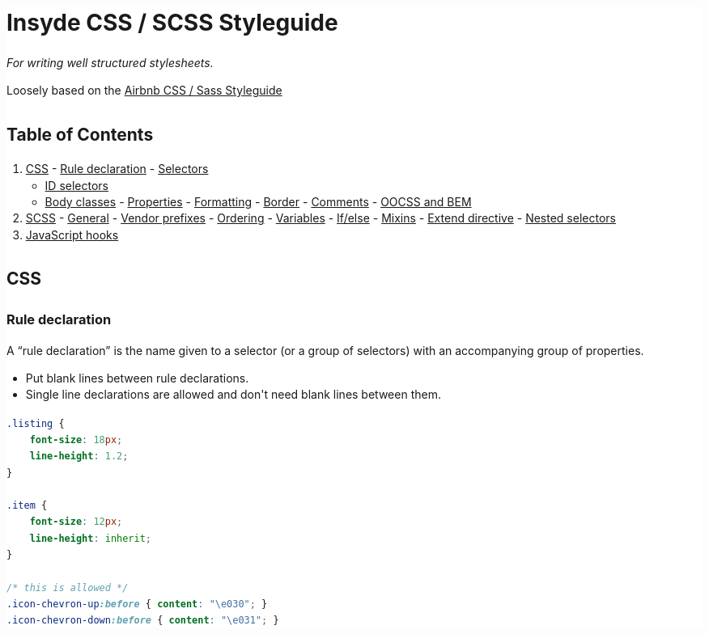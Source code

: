 # Insyde CSS / SCSS Styleguide
*For writing well structured stylesheets.*  

Loosely based on the [Airbnb CSS / Sass Styleguide](https://github.com/airbnb/css)

## Table of Contents

  1. [CSS](#css)
    - [Rule declaration](#rule-declaration)
    - [Selectors](#selectors)
        - [ID selectors](#id-selectors)
        - [Body classes](#body-classes)
    - [Properties](#properties)
    - [Formatting](#formatting)
  	- [Border](#border)
    - [Comments](#comments)
    - [OOCSS and BEM](#oocss-and-bem)
  1. [SCSS](#scss)
	- [General](#general)
	- [Vendor prefixes](#vendor-prefixes)
    - [Ordering](#ordering-of-property-declarations)
    - [Variables](#variables)
    - [If/else](#ifelse)
    - [Mixins](#mixins)
    - [Extend directive](#extend-directive)
    - [Nested selectors](#nested-selectors)
  1. [JavaScript hooks](#javascript-hooks)

## CSS

### Rule declaration
A “rule declaration” is the name given to a selector (or a group of selectors) with an accompanying group of properties.

* Put blank lines between rule declarations.
* Single line declarations are allowed and don't need blank lines between them.
```css
.listing {
	font-size: 18px;
	line-height: 1.2;
}

.item {
	font-size: 12px;
	line-height: inherit;
}

/* this is allowed */
.icon-chevron-up:before { content: "\e030"; }
.icon-chevron-down:before { content: "\e031"; }
```
